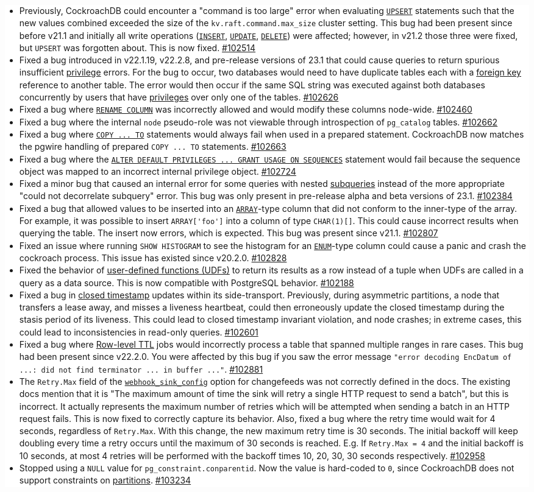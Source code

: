 - Previously, CockroachDB could encounter a "command is too large" error when evaluating [`UPSERT`](https://www.cockroachlabs.com/docs/v23.1/upsert) statements such that the new values combined exceeded the size of the `kv.raft.command.max_size` cluster setting. This bug had been present since before v21.1 and initially all write operations ([`INSERT`](https://www.cockroachlabs.com/docs/v23.1/insert), [`UPDATE`](https://www.cockroachlabs.com/docs/v23.1/update), [`DELETE`](https://www.cockroachlabs.com/docs/v23.1/delete)) were affected; however, in v21.2 those three were fixed, but `UPSERT` was forgotten about. This is now fixed. [#102514][#102514]
- Fixed a bug introduced in v22.1.19, v22.2.8, and pre-release versions of 23.1 that could cause queries to return spurious insufficient [privilege](https://www.cockroachlabs.com/docs/v23.1/security-reference/authorization) errors. For the bug to occur, two databases would need to have duplicate tables each with a [foreign key](https://www.cockroachlabs.com/docs/v23.1/foreign-key) reference to another table. The error would then occur if the same SQL string was executed against both databases concurrently by users that have [privileges](https://www.cockroachlabs.com/docs/v23.1/security-reference/authorization) over only one of the tables. [#102626][#102626]
- Fixed a bug where [`RENAME COLUMN`](https://www.cockroachlabs.com/docs/v23.1/alter-table#rename-column) was incorrectly allowed and would modify these columns node-wide. [#102460][#102460]
- Fixed a bug where the internal `node` pseudo-role was not viewable through introspection of `pg_catalog` tables. [#102662][#102662]
- Fixed a bug where [`COPY ... TO`](https://www.cockroachlabs.com/docs/v23.1/copy-from) statements would always fail when used in a prepared statement. CockroachDB now matches the pgwire handling of prepared `COPY ... TO` statements. [#102663][#102663]
- Fixed a bug where the [`ALTER DEFAULT PRIVILEGES ... GRANT USAGE ON SEQUENCES`](https://www.cockroachlabs.com/docs/v23.1/alter-default-privileges) statement would fail because the sequence object was mapped to an incorrect internal privilege object. [#102724][#102724]
- Fixed a minor bug that caused an internal error for some queries with nested [subqueries](https://www.cockroachlabs.com/docs/v23.1/subqueries) instead of the more appropriate "could not decorrelate subquery" error. This bug was only present in pre-release alpha and beta versions of 23.1. [#102384][#102384]
- Fixed a bug that allowed values to be inserted into an [`ARRAY`](https://www.cockroachlabs.com/docs/v23.1/array)-type column that did not conform to the inner-type of the array. For example, it was possible to insert `ARRAY['foo']` into a column of type `CHAR(1)[]`. This could cause incorrect results when querying the table. The insert now errors, which is expected. This bug was present since v21.1. [#102807][#102807]
- Fixed an issue where running `SHOW HISTOGRAM` to see the histogram for an [`ENUM`](https://www.cockroachlabs.com/docs/v23.1/enum)-type column could cause a panic and crash the cockroach process. This issue has existed since v20.2.0. [#102828][#102828]
- Fixed the behavior of [user-defined functions (UDFs)](https://www.cockroachlabs.com/docs/v23.1/user-defined-functions) to return its results as a row instead of a tuple when UDFs are called in a query as a data source. This is now compatible with PostgreSQL behavior. [#102188][#102188]
- Fixed a bug in [closed timestamp](https://www.cockroachlabs.com/docs/v23.1/architecture/transaction-layer#closed-timestamps) updates within its side-transport. Previously, during asymmetric partitions, a node that transfers a lease away, and misses a liveness heartbeat, could then erroneously update the closed timestamp during the stasis period of its liveness. This could lead to closed timestamp invariant violation, and node crashes; in extreme cases, this could lead to inconsistencies in read-only queries. [#102601][#102601]
- Fixed a bug where [Row-level TTL](https://www.cockroachlabs.com/docs/v23.1/row-level-ttl) jobs would incorrectly process a table that spanned multiple ranges in rare cases. This bug had been present since v22.2.0. You were affected by this bug if you saw the error message `"error decoding EncDatum of ...: did not find terminator ... in buffer ..."`. [#102881][#102881]
- The `Retry.Max` field of the [`webhook_sink_config`](https://www.cockroachlabs.com/docs/v23.1/changefeed-sinks#webhook-sink) option for changefeeds was not correctly defined in the docs. The existing docs mention that it is "The maximum amount of time the sink will retry a single HTTP request to send a batch", but this is incorrect. It actually represents the maximum number of retries which will be attempted when sending a batch in an HTTP request fails. This is now fixed to correctly capture its behavior. Also, fixed a bug where the retry time would wait for 4 seconds, regardless of `Retry.Max`. With this change, the new maximum retry time is 30 seconds. The initial backoff will keep doubling every time a retry occurs until the maximum of 30 seconds is reached.  E.g. If `Retry.Max = 4` and the initial backoff is 10 seconds, at most 4 retries will be performed with the backoff times 10, 20, 30, 30 seconds respectively. [#102958][#102958]
- Stopped using a `NULL` value for `pg_constraint.conparentid`. Now the value is hard-coded to `0`, since CockroachDB does not support constraints on [partitions](https://www.cockroachlabs.com/docs/v23.1/partitioning). [#103234][#103234]

[#100049]: https://github.com/cockroachdb/cockroach/pull/100049
[#100475]: https://github.com/cockroachdb/cockroach/pull/100475
[#100509]: https://github.com/cockroachdb/cockroach/pull/100509
[#100670]: https://github.com/cockroachdb/cockroach/pull/100670
[#100841]: https://github.com/cockroachdb/cockroach/pull/100841
[#100844]: https://github.com/cockroachdb/cockroach/pull/100844
[#100939]: https://github.com/cockroachdb/cockroach/pull/100939
[#100948]: https://github.com/cockroachdb/cockroach/pull/100948
[#101094]: https://github.com/cockroachdb/cockroach/pull/101094
[#101135]: https://github.com/cockroachdb/cockroach/pull/101135
[#101164]: https://github.com/cockroachdb/cockroach/pull/101164
[#101173]: https://github.com/cockroachdb/cockroach/pull/101173
[#101301]: https://github.com/cockroachdb/cockroach/pull/101301
[#101309]: https://github.com/cockroachdb/cockroach/pull/101309
[#101367]: https://github.com/cockroachdb/cockroach/pull/101367
[#101382]: https://github.com/cockroachdb/cockroach/pull/101382
[#101392]: https://github.com/cockroachdb/cockroach/pull/101392
[#101428]: https://github.com/cockroachdb/cockroach/pull/101428
[#101443]: https://github.com/cockroachdb/cockroach/pull/101443
[#101483]: https://github.com/cockroachdb/cockroach/pull/101483
[#101491]: https://github.com/cockroachdb/cockroach/pull/101491
[#101493]: https://github.com/cockroachdb/cockroach/pull/101493
[#101507]: https://github.com/cockroachdb/cockroach/pull/101507
[#101564]: https://github.com/cockroachdb/cockroach/pull/101564
[#101596]: https://github.com/cockroachdb/cockroach/pull/101596
[#101641]: https://github.com/cockroachdb/cockroach/pull/101641
[#101669]: https://github.com/cockroachdb/cockroach/pull/101669
[#101688]: https://github.com/cockroachdb/cockroach/pull/101688
[#101697]: https://github.com/cockroachdb/cockroach/pull/101697
[#101709]: https://github.com/cockroachdb/cockroach/pull/101709
[#101753]: https://github.com/cockroachdb/cockroach/pull/101753
[#101758]: https://github.com/cockroachdb/cockroach/pull/101758
[#101759]: https://github.com/cockroachdb/cockroach/pull/101759
[#101782]: https://github.com/cockroachdb/cockroach/pull/101782
[#101783]: https://github.com/cockroachdb/cockroach/pull/101783
[#101793]: https://github.com/cockroachdb/cockroach/pull/101793
[#101797]: https://github.com/cockroachdb/cockroach/pull/101797
[#101802]: https://github.com/cockroachdb/cockroach/pull/101802
[#101805]: https://github.com/cockroachdb/cockroach/pull/101805
[#101809]: https://github.com/cockroachdb/cockroach/pull/101809
[#101837]: https://github.com/cockroachdb/cockroach/pull/101837
[#101863]: https://github.com/cockroachdb/cockroach/pull/101863
[#101870]: https://github.com/cockroachdb/cockroach/pull/101870
[#101874]: https://github.com/cockroachdb/cockroach/pull/101874
[#101877]: https://github.com/cockroachdb/cockroach/pull/101877
[#101950]: https://github.com/cockroachdb/cockroach/pull/101950
[#101996]: https://github.com/cockroachdb/cockroach/pull/101996
[#101998]: https://github.com/cockroachdb/cockroach/pull/101998
[#102002]: https://github.com/cockroachdb/cockroach/pull/102002
[#102027]: https://github.com/cockroachdb/cockroach/pull/102027
[#102167]: https://github.com/cockroachdb/cockroach/pull/102167
[#102188]: https://github.com/cockroachdb/cockroach/pull/102188
[#102195]: https://github.com/cockroachdb/cockroach/pull/102195
[#102207]: https://github.com/cockroachdb/cockroach/pull/102207
[#102274]: https://github.com/cockroachdb/cockroach/pull/102274
[#102306]: https://github.com/cockroachdb/cockroach/pull/102306
[#102309]: https://github.com/cockroachdb/cockroach/pull/102309
[#102343]: https://github.com/cockroachdb/cockroach/pull/102343
[#102379]: https://github.com/cockroachdb/cockroach/pull/102379
[#102384]: https://github.com/cockroachdb/cockroach/pull/102384
[#102392]: https://github.com/cockroachdb/cockroach/pull/102392
[#102395]: https://github.com/cockroachdb/cockroach/pull/102395
[#102460]: https://github.com/cockroachdb/cockroach/pull/102460
[#102468]: https://github.com/cockroachdb/cockroach/pull/102468
[#102489]: https://github.com/cockroachdb/cockroach/pull/102489
[#102514]: https://github.com/cockroachdb/cockroach/pull/102514
[#102601]: https://github.com/cockroachdb/cockroach/pull/102601
[#102626]: https://github.com/cockroachdb/cockroach/pull/102626
[#102627]: https://github.com/cockroachdb/cockroach/pull/102627
[#102637]: https://github.com/cockroachdb/cockroach/pull/102637
[#102662]: https://github.com/cockroachdb/cockroach/pull/102662
[#102663]: https://github.com/cockroachdb/cockroach/pull/102663
[#102694]: https://github.com/cockroachdb/cockroach/pull/102694
[#102700]: https://github.com/cockroachdb/cockroach/pull/102700
[#102724]: https://github.com/cockroachdb/cockroach/pull/102724
[#102790]: https://github.com/cockroachdb/cockroach/pull/102790
[#102807]: https://github.com/cockroachdb/cockroach/pull/102807
[#102828]: https://github.com/cockroachdb/cockroach/pull/102828
[#102862]: https://github.com/cockroachdb/cockroach/pull/102862
[#102881]: https://github.com/cockroachdb/cockroach/pull/102881
[#102913]: https://github.com/cockroachdb/cockroach/pull/102913
[#102947]: https://github.com/cockroachdb/cockroach/pull/102947
[#102958]: https://github.com/cockroachdb/cockroach/pull/102958
[#102977]: https://github.com/cockroachdb/cockroach/pull/102977
[#102989]: https://github.com/cockroachdb/cockroach/pull/102989
[#103073]: https://github.com/cockroachdb/cockroach/pull/103073
[#103089]: https://github.com/cockroachdb/cockroach/pull/103089
[#103144]: https://github.com/cockroachdb/cockroach/pull/103144
[#103233]: https://github.com/cockroachdb/cockroach/pull/103233
[#103234]: https://github.com/cockroachdb/cockroach/pull/103234
[#103328]: https://github.com/cockroachdb/cockroach/pull/103328
[#103331]: https://github.com/cockroachdb/cockroach/pull/103331
[#103355]: https://github.com/cockroachdb/cockroach/pull/103355
[#103363]: https://github.com/cockroachdb/cockroach/pull/103363
[#103411]: https://github.com/cockroachdb/cockroach/pull/103411
[#103412]: https://github.com/cockroachdb/cockroach/pull/103412
[#103420]: https://github.com/cockroachdb/cockroach/pull/103420
[#103421]: https://github.com/cockroachdb/cockroach/pull/103421
[#103444]: https://github.com/cockroachdb/cockroach/pull/103444
[#103450]: https://github.com/cockroachdb/cockroach/pull/103450
[#103451]: https://github.com/cockroachdb/cockroach/pull/103451
[#103466]: https://github.com/cockroachdb/cockroach/pull/103466
[#103474]: https://github.com/cockroachdb/cockroach/pull/103474
[#103520]: https://github.com/cockroachdb/cockroach/pull/103520
[#103521]: https://github.com/cockroachdb/cockroach/pull/103521
[#103526]: https://github.com/cockroachdb/cockroach/pull/103526
[#103546]: https://github.com/cockroachdb/cockroach/pull/103546
[#103556]: https://github.com/cockroachdb/cockroach/pull/103556
[#103559]: https://github.com/cockroachdb/cockroach/pull/103559
[#103626]: https://github.com/cockroachdb/cockroach/pull/103626
[#103630]: https://github.com/cockroachdb/cockroach/pull/103630
[#103631]: https://github.com/cockroachdb/cockroach/pull/103631
[#103637]: https://github.com/cockroachdb/cockroach/pull/103637
[#103639]: https://github.com/cockroachdb/cockroach/pull/103639
[#103640]: https://github.com/cockroachdb/cockroach/pull/103640
[#103689]: https://github.com/cockroachdb/cockroach/pull/103689
[#103775]: https://github.com/cockroachdb/cockroach/pull/103775
[#103777]: https://github.com/cockroachdb/cockroach/pull/103777
[#99823]: https://github.com/cockroachdb/cockroach/pull/99823
[#99946]: https://github.com/cockroachdb/cockroach/pull/99946
[0903f9790]: https://github.com/cockroachdb/cockroach/commit/0903f9790
[194007ac9]: https://github.com/cockroachdb/cockroach/commit/194007ac9
[26f915186]: https://github.com/cockroachdb/cockroach/commit/26f915186
[406baeb6b]: https://github.com/cockroachdb/cockroach/commit/406baeb6b
[448802fbd]: https://github.com/cockroachdb/cockroach/commit/448802fbd
[653aba7be]: https://github.com/cockroachdb/cockroach/commit/653aba7be
[8734e2c66]: https://github.com/cockroachdb/cockroach/commit/8734e2c66
[ad2e4eda2]: https://github.com/cockroachdb/cockroach/commit/ad2e4eda2
[c6f062a53]: https://github.com/cockroachdb/cockroach/commit/c6f062a53
[cab396771]: https://github.com/cockroachdb/cockroach/commit/cab396771
[ccfd125aa]: https://github.com/cockroachdb/cockroach/commit/ccfd125aa